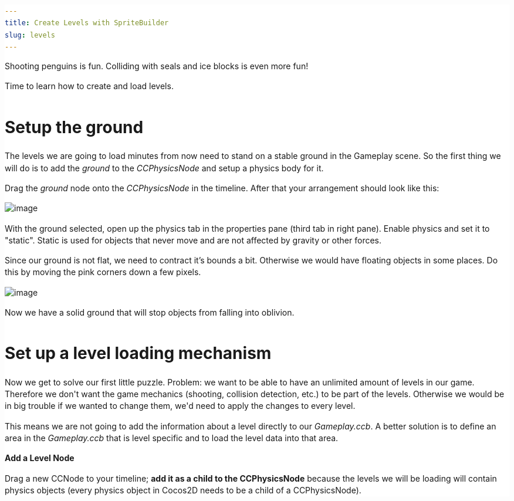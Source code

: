 ```yaml
---
title: Create Levels with SpriteBuilder
slug: levels
---
```


Shooting penguins is fun. Colliding with seals and ice blocks is even
more fun!

Time to learn how to create and load levels.

Setup the ground
================

The levels we are going to load minutes from now need to stand on a
stable ground in the Gameplay scene. So the first thing we will do is to
add the *ground* to the *CCPhysicsNode* and setup a physics body for it.

Drag the *ground* node onto the *CCPhysicsNode* in the timeline. After
that your arrangement should look like this:

![image](https://s3.amazonaws.com/mgwu-misc/Spritebuilder+Tutorial/Spritebuilder_PhysicsNode.png)

With the ground selected, open up the physics tab in the properties pane
(third tab in right pane). Enable physics and set it to "static". Static
is used for objects that never move and are not affected by gravity or
other forces.

Since our ground is not flat, we need to contract it’s bounds a bit.
Otherwise we would have floating objects in some places. Do this by
moving the pink corners down a few pixels.

![image](https://s3.amazonaws.com/mgwu-misc/Spritebuilder+Tutorial/ground.png)

Now we have a solid ground that will stop objects from falling into
oblivion.

Set up a level loading mechanism
================================

Now we get to solve our first little puzzle. Problem: we want to be able
to have an unlimited amount of levels in our game. Therefore we don't
want the game mechanics (shooting, collision detection, etc.) to be part
of the levels. Otherwise we would be in big trouble if we wanted to
change them, we'd need to apply the changes to every level.

This means we are not going to add the information about a level
directly to our *Gameplay.ccb*. A better solution is to define an area
in the *Gameplay.ccb* that is level specific and to load the level data
into that area.

**Add a Level Node**

Drag a new CCNode to your timeline; **add it as a child to the
CCPhysicsNode** because the levels we will be loading will contain
physics objects (every physics object in Cocos2D needs to be a child of
a CCPhysicsNode).
